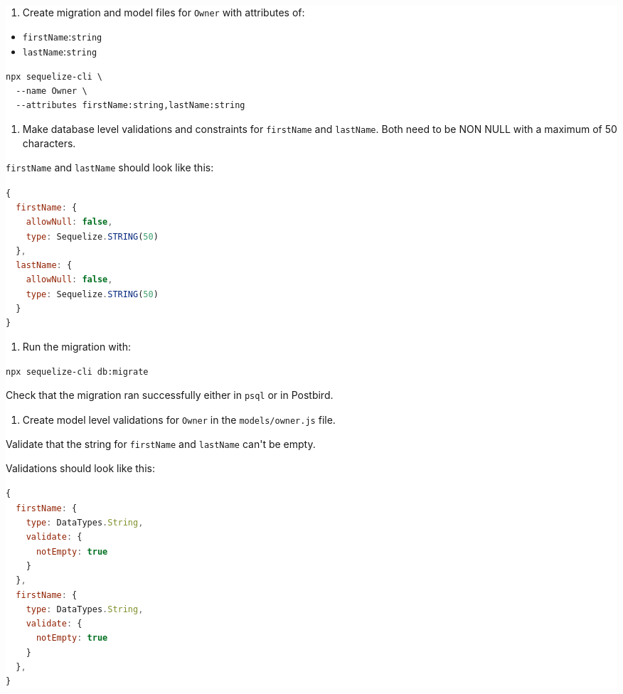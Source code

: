 1. Create migration and model files for `Owner` with attributes of:
  - `firstName`:`string`
  - `lastName`:`string`

```
npx sequelize-cli \
  --name Owner \
  --attributes firstName:string,lastName:string
```

1. Make database level validations and constraints for `firstName` and `lastName`.
Both need to be NON NULL with a maximum of 50 characters.

`firstName` and `lastName` should look like this:

```javascript
{
  firstName: {
    allowNull: false,
    type: Sequelize.STRING(50)
  },
  lastName: {
    allowNull: false,
    type: Sequelize.STRING(50)
  }
}
```

1. Run the migration with:

```
npx sequelize-cli db:migrate
```

Check that the migration ran successfully either in `psql` or in Postbird.

1. Create model level validations for `Owner` in the `models/owner.js` file.

Validate that the string for `firstName` and `lastName` can't be empty.

Validations should look like this:

```javascript
{
  firstName: {
    type: DataTypes.String,
    validate: {
      notEmpty: true
    }
  },
  firstName: {
    type: DataTypes.String,
    validate: {
      notEmpty: true
    }
  },
}
```
